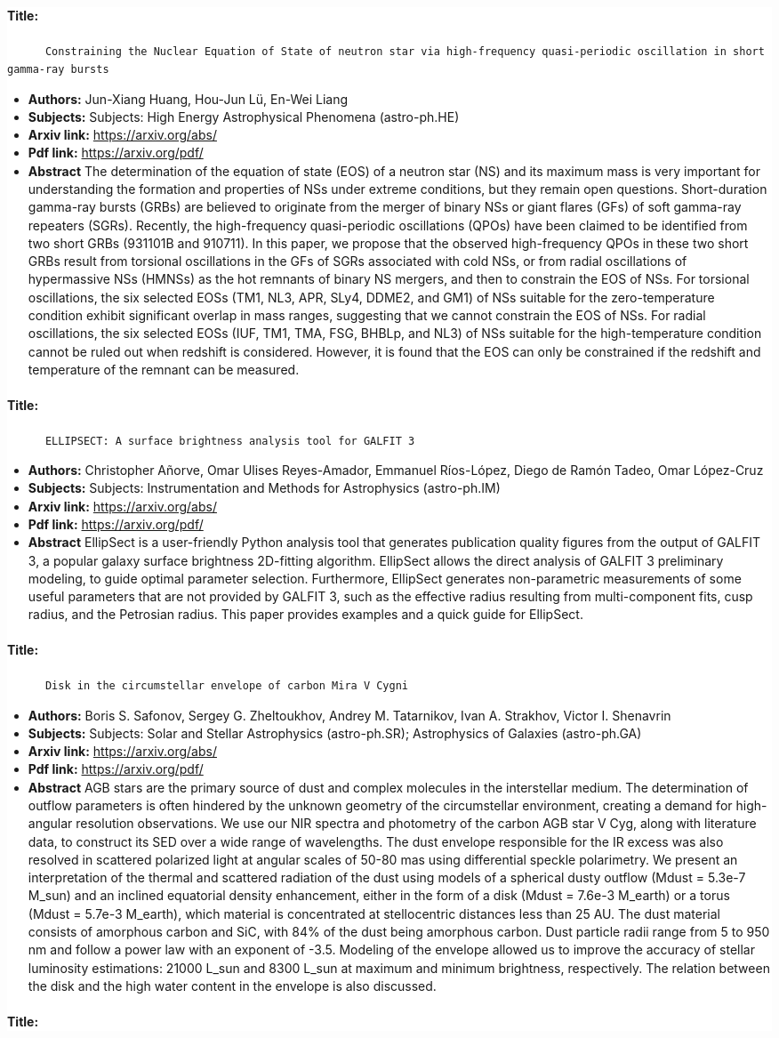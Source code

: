 #### Title:
          Constraining the Nuclear Equation of State of neutron star via high-frequency quasi-periodic oscillation in short gamma-ray bursts
 - **Authors:** Jun-Xiang Huang, Hou-Jun Lü, En-Wei Liang
 - **Subjects:** Subjects:
High Energy Astrophysical Phenomena (astro-ph.HE)
 - **Arxiv link:** https://arxiv.org/abs/
 - **Pdf link:** https://arxiv.org/pdf/
 - **Abstract**
 The determination of the equation of state (EOS) of a neutron star (NS) and its maximum mass is very important for understanding the formation and properties of NSs under extreme conditions, but they remain open questions. Short-duration gamma-ray bursts (GRBs) are believed to originate from the merger of binary NSs or giant flares (GFs) of soft gamma-ray repeaters (SGRs). Recently, the high-frequency quasi-periodic oscillations (QPOs) have been claimed to be identified from two short GRBs (931101B and 910711). In this paper, we propose that the observed high-frequency QPOs in these two short GRBs result from torsional oscillations in the GFs of SGRs associated with cold NSs, or from radial oscillations of hypermassive NSs (HMNSs) as the hot remnants of binary NS mergers, and then to constrain the EOS of NSs. For torsional oscillations, the six selected EOSs (TM1, NL3, APR, SLy4, DDME2, and GM1) of NSs suitable for the zero-temperature condition exhibit significant overlap in mass ranges, suggesting that we cannot constrain the EOS of NSs. For radial oscillations, the six selected EOSs (IUF, TM1, TMA, FSG, BHBLp, and NL3) of NSs suitable for the high-temperature condition cannot be ruled out when redshift is considered. However, it is found that the EOS can only be constrained if the redshift and temperature of the remnant can be measured.
#### Title:
          ELLIPSECT: A surface brightness analysis tool for GALFIT 3
 - **Authors:** Christopher Añorve, Omar Ulises Reyes-Amador, Emmanuel Ríos-López, Diego de Ramón Tadeo, Omar López-Cruz
 - **Subjects:** Subjects:
Instrumentation and Methods for Astrophysics (astro-ph.IM)
 - **Arxiv link:** https://arxiv.org/abs/
 - **Pdf link:** https://arxiv.org/pdf/
 - **Abstract**
 EllipSect is a user-friendly Python analysis tool that generates publication quality figures from the output of GALFIT 3, a popular galaxy surface brightness 2D-fitting algorithm. EllipSect allows the direct analysis of GALFIT 3 preliminary modeling, to guide optimal parameter selection. Furthermore, EllipSect generates non-parametric measurements of some useful parameters that are not provided by GALFIT 3, such as the effective radius resulting from multi-component fits, cusp radius, and the Petrosian radius. This paper provides examples and a quick guide for EllipSect.
#### Title:
          Disk in the circumstellar envelope of carbon Mira V Cygni
 - **Authors:** Boris S. Safonov, Sergey G. Zheltoukhov, Andrey M. Tatarnikov, Ivan A. Strakhov, Victor I. Shenavrin
 - **Subjects:** Subjects:
Solar and Stellar Astrophysics (astro-ph.SR); Astrophysics of Galaxies (astro-ph.GA)
 - **Arxiv link:** https://arxiv.org/abs/
 - **Pdf link:** https://arxiv.org/pdf/
 - **Abstract**
 AGB stars are the primary source of dust and complex molecules in the interstellar medium. The determination of outflow parameters is often hindered by the unknown geometry of the circumstellar environment, creating a demand for high-angular resolution observations. We use our NIR spectra and photometry of the carbon AGB star V Cyg, along with literature data, to construct its SED over a wide range of wavelengths. The dust envelope responsible for the IR excess was also resolved in scattered polarized light at angular scales of 50-80 mas using differential speckle polarimetry. We present an interpretation of the thermal and scattered radiation of the dust using models of a spherical dusty outflow (Mdust = 5.3e-7 M_sun) and an inclined equatorial density enhancement, either in the form of a disk (Mdust = 7.6e-3 M_earth) or a torus (Mdust = 5.7e-3 M_earth), which material is concentrated at stellocentric distances less than 25 AU. The dust material consists of amorphous carbon and SiC, with 84% of the dust being amorphous carbon. Dust particle radii range from 5 to 950 nm and follow a power law with an exponent of -3.5. Modeling of the envelope allowed us to improve the accuracy of stellar luminosity estimations: 21000 L_sun and 8300 L_sun at maximum and minimum brightness, respectively. The relation between the disk and the high water content in the envelope is also discussed.
#### Title: